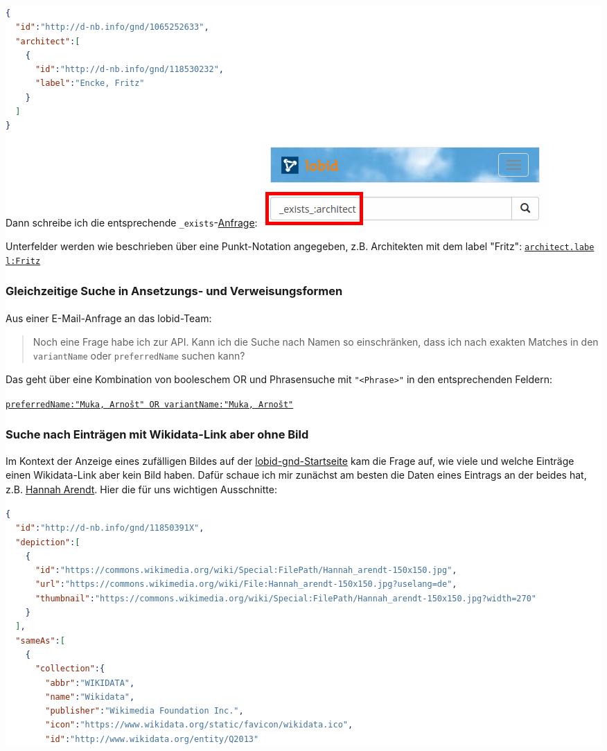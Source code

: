 ```json
{
  "id":"http://d-nb.info/gnd/1065252633",
  "architect":[
    {
      "id":"http://d-nb.info/gnd/118530232",
      "label":"Encke, Fritz"
    }
  ]
}
```

Dann schreibe ich die entsprechende `_exists`-[Anfrage](http://lobid.org/gnd/search?q=_exists_:architect):
![Screenshot](images/2018-07-06-lobid-gnd-queries/architect-query.png "architect-Sucheingabe")

Unterfelder werden wie beschrieben über eine Punkt-Notation angegeben, z.B. Architekten mit dem label "Fritz":
[`architect.label:Fritz`](http://lobid.org/gnd/search?q=architect.label:Fritz)

### Gleichzeitige Suche in Ansetzungs- und Verweisungsformen

Aus einer E-Mail-Anfrage an das lobid-Team:

> Noch eine Frage habe ich zur API. Kann ich die Suche nach Namen so einschränken, dass ich nach exakten Matches in den `variantName` oder `preferredName` suchen kann?

Das geht über eine Kombination von booleschem OR und Phrasensuche mit `"<Phrase>"` in den entsprechenden Feldern:

[`preferredName:"Muka, Arnošt" OR variantName:"Muka, Arnošt"`](http://lobid.org/gnd/search?q=preferredName%3A%22Muka%2C+Arno%C5%A1t%22+OR+variantName%3A%22Muka%2C+Arno%C5%A1t%22)


### Suche nach Einträgen mit Wikidata-Link aber ohne Bild

Im Kontext der Anzeige eines zufälligen Bildes auf der [lobid-gnd-Startseite](https://lobid.org/gnd) kam die Frage auf, wie viele und welche Einträge einen Wikidata-Link aber kein Bild haben. Dafür schaue ich mir zunächst am besten die Daten eines Eintrags an der beides hat, z.B. [Hannah Arendt](http://lobid.org/gnd/11850391X.json). Hier die für uns wichtigen Ausschnitte:

```json
{
  "id":"http://d-nb.info/gnd/11850391X",
  "depiction":[
    {
      "id":"https://commons.wikimedia.org/wiki/Special:FilePath/Hannah_arendt-150x150.jpg",
      "url":"https://commons.wikimedia.org/wiki/File:Hannah_arendt-150x150.jpg?uselang=de",
      "thumbnail":"https://commons.wikimedia.org/wiki/Special:FilePath/Hannah_arendt-150x150.jpg?width=270"
    }
  ],
  "sameAs":[
    {
      "collection":{
        "abbr":"WIKIDATA",
        "name":"Wikidata",
        "publisher":"Wikimedia Foundation Inc.",
        "icon":"https://www.wikidata.org/static/favicon/wikidata.ico",
        "id":"http://www.wikidata.org/entity/Q2013"
```